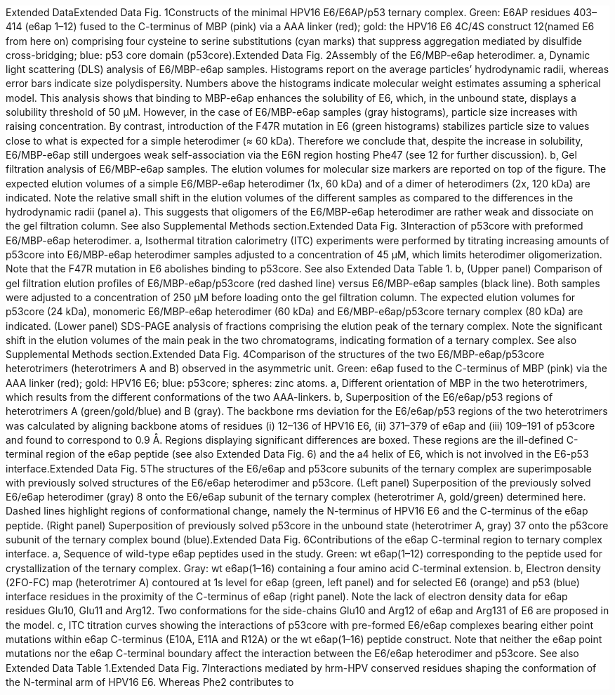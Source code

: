 Extended DataExtended Data Fig. 1Constructs of the minimal HPV16 E6/E6AP/p53 ternary complex. Green: E6AP residues 403–414 (e6ap 1–12) fused to the C-terminus of MBP (pink) via a AAA linker (red); gold: the HPV16 E6 4C/4S construct 12(named E6 from here on) comprising four cysteine to serine substitutions (cyan marks) that suppress aggregation mediated by disulfide cross-bridging; blue: p53 core domain (p53core).Extended Data Fig. 2Assembly of the E6/MBP-e6ap heterodimer. a, Dynamic light scattering (DLS) analysis of E6/MBP-e6ap samples. Histograms report on the average particles’ hydrodynamic radii, whereas error bars indicate size polydispersity. Numbers above the histograms indicate molecular weight estimates assuming a spherical model. This analysis shows that binding to MBP-e6ap enhances the solubility of E6, which, in the unbound state, displays a solubility threshold of 50 μM. However, in the case of E6/MBP-e6ap samples (gray histograms), particle size increases with raising concentration. By contrast, introduction of the F47R mutation in E6 (green histograms) stabilizes particle size to values close to what is expected for a simple heterodimer (≈ 60 kDa). Therefore we conclude that, despite the increase in solubility, E6/MBP-e6ap still undergoes weak self-association via the E6N region hosting Phe47 (see 12 for further discussion). b, Gel filtration analysis of E6/MBP-e6ap samples. The elution volumes for molecular size markers are reported on top of the figure. The expected elution volumes of a simple E6/MBP-e6ap heterodimer (1x, 60 kDa) and of a dimer of heterodimers (2x, 120 kDa) are indicated. Note the relative small shift in the elution volumes of the different samples as compared to the differences in the hydrodynamic radii (panel a). This suggests that oligomers of the E6/MBP-e6ap heterodimer are rather weak and dissociate on the gel filtration column. See also Supplemental Methods section.Extended Data Fig. 3Interaction of p53core with preformed E6/MBP-e6ap heterodimer. a, Isothermal titration calorimetry (ITC) experiments were performed by titrating increasing amounts of p53core into E6/MBP-e6ap heterodimer samples adjusted to a concentration of 45 μM, which limits heterodimer oligomerization. Note that the F47R mutation in E6 abolishes binding to p53core. See also Extended Data Table 1. b, (Upper panel) Comparison of gel filtration elution profiles of E6/MBP-e6ap/p53core (red dashed line) versus E6/MBP-e6ap samples (black line). Both samples were adjusted to a concentration of 250 μM before loading onto the gel filtration column. The expected elution volumes for p53core (24 kDa), monomeric E6/MBP-e6ap heterodimer (60 kDa) and E6/MBP-e6ap/p53core ternary complex (80 kDa) are indicated. (Lower panel) SDS-PAGE analysis of fractions comprising the elution peak of the ternary complex. Note the significant shift in the elution volumes of the main peak in the two chromatograms, indicating formation of a ternary complex. See also Supplemental Methods section.Extended Data Fig. 4Comparison of the structures of the two E6/MBP-e6ap/p53core heterotrimers (heterotrimers A and B) observed in the asymmetric unit. Green: e6ap fused to the C-terminus of MBP (pink) via the AAA linker (red); gold: HPV16 E6; blue: p53core; spheres: zinc atoms. a, Different orientation of MBP in the two heterotrimers, which results from the different conformations of the two AAA-linkers. b, Superposition of the E6/e6ap/p53 regions of heterotrimers A (green/gold/blue) and B (gray). The backbone rms deviation for the E6/e6ap/p53 regions of the two heterotrimers was calculated by aligning backbone atoms of residues (i) 12–136 of HPV16 E6, (ii) 371–379 of e6ap and (iii) 109–191 of p53core and found to correspond to 0.9 Å. Regions displaying significant differences are boxed. These regions are the ill-defined C-terminal region of the e6ap peptide (see also Extended Data Fig. 6) and the a4 helix of E6, which is not involved in the E6-p53 interface.Extended Data Fig. 5The structures of the E6/e6ap and p53core subunits of the ternary complex are superimposable with previously solved structures of the E6/e6ap heterodimer and p53core. (Left panel) Superposition of the previously solved E6/e6ap heterodimer (gray) 8 onto the E6/e6ap subunit of the ternary complex (heterotrimer A, gold/green) determined here. Dashed lines highlight regions of conformational change, namely the N-terminus of HPV16 E6 and the C-terminus of the e6ap peptide. (Right panel) Superposition of previously solved p53core in the unbound state (heterotrimer A, gray) 37 onto the p53core subunit of the ternary complex bound (blue).Extended Data Fig. 6Contributions of the e6ap C-terminal region to ternary complex interface. a, Sequence of wild-type e6ap peptides used in the study. Green: wt e6ap(1–12) corresponding to the peptide used for crystallization of the ternary complex. Gray: wt e6ap(1–16) containing a four amino acid C-terminal extension. b, Electron density (2FO-FC) map (heterotrimer A) contoured at 1s level for e6ap (green, left panel) and for selected E6 (orange) and p53 (blue) interface residues in the proximity of the C-terminus of e6ap (right panel). Note the lack of electron density data for e6ap residues Glu10, Glu11 and Arg12. Two conformations for the side-chains Glu10 and Arg12 of e6ap and Arg131 of E6 are proposed in the model. c, ITC titration curves showing the interactions of p53core with pre-formed E6/e6ap complexes bearing either point mutations within e6ap C-terminus (E10A, E11A and R12A) or the wt e6ap(1–16) peptide construct. Note that neither the e6ap point mutations nor the e6ap C-terminal boundary affect the interaction between the E6/e6ap heterodimer and p53core. See also Extended Data Table 1.Extended Data Fig. 7Interactions mediated by hrm-HPV conserved residues shaping the conformation of the N-terminal arm of HPV16 E6. Whereas Phe2 contributes to